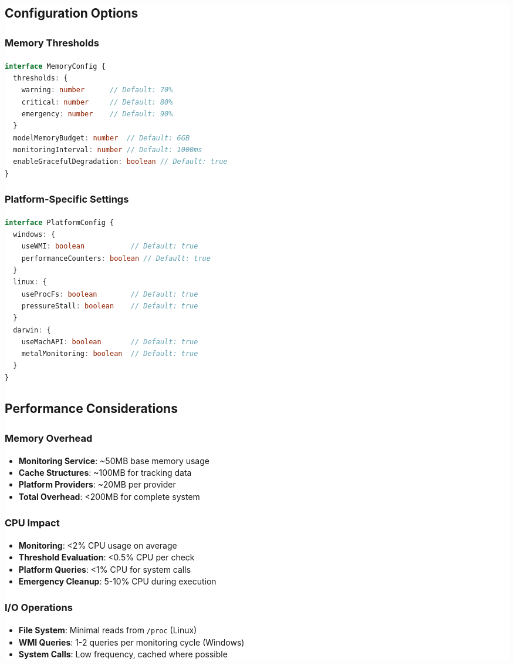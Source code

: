 ## Configuration Options

### Memory Thresholds
```typescript
interface MemoryConfig {
  thresholds: {
    warning: number      // Default: 70%
    critical: number     // Default: 80%
    emergency: number    // Default: 90%
  }
  modelMemoryBudget: number  // Default: 6GB
  monitoringInterval: number // Default: 1000ms
  enableGracefulDegradation: boolean // Default: true
}
```

### Platform-Specific Settings
```typescript
interface PlatformConfig {
  windows: {
    useWMI: boolean           // Default: true
    performanceCounters: boolean // Default: true
  }
  linux: {
    useProcFs: boolean        // Default: true
    pressureStall: boolean    // Default: true
  }
  darwin: {
    useMachAPI: boolean       // Default: true
    metalMonitoring: boolean  // Default: true
  }
}
```

## Performance Considerations

### Memory Overhead
- **Monitoring Service**: ~50MB base memory usage
- **Cache Structures**: ~100MB for tracking data
- **Platform Providers**: ~20MB per provider
- **Total Overhead**: <200MB for complete system

### CPU Impact
- **Monitoring**: <2% CPU usage on average
- **Threshold Evaluation**: <0.5% CPU per check
- **Platform Queries**: <1% CPU for system calls
- **Emergency Cleanup**: 5-10% CPU during execution

### I/O Operations
- **File System**: Minimal reads from `/proc` (Linux)
- **WMI Queries**: 1-2 queries per monitoring cycle (Windows)
- **System Calls**: Low frequency, cached where possible
